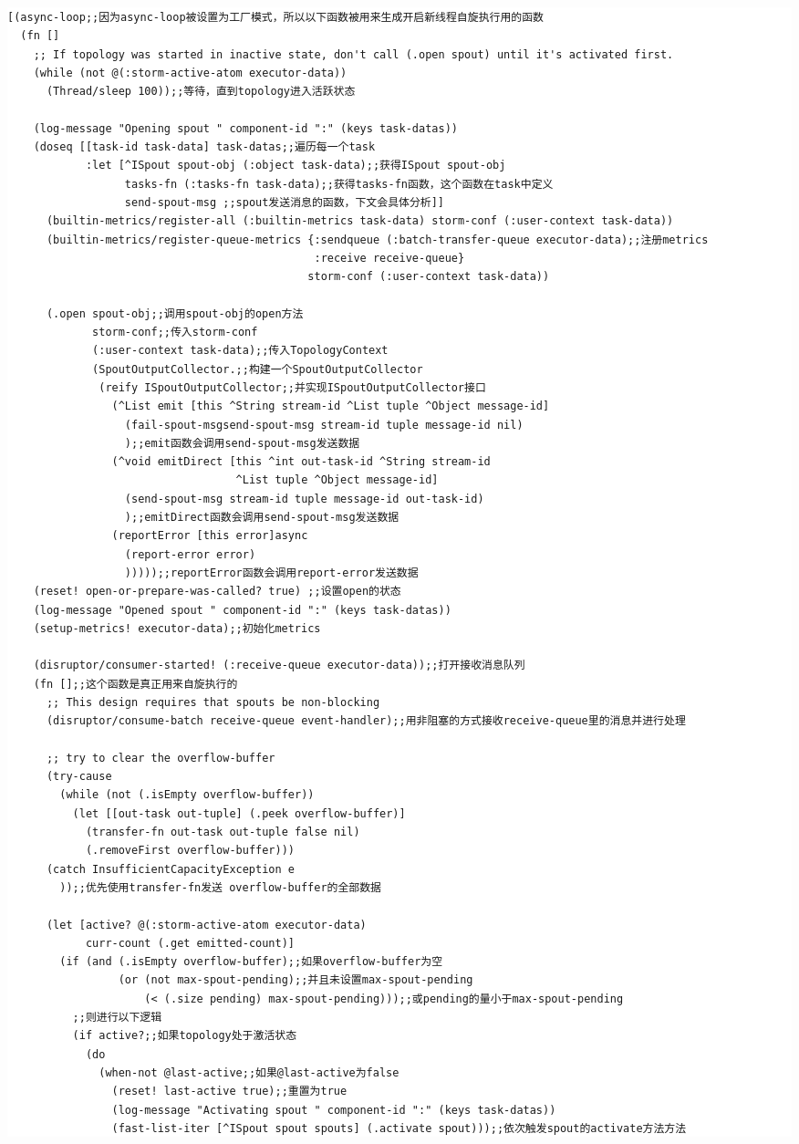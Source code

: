     [(async-loop;;因为async-loop被设置为工厂模式，所以以下函数被用来生成开启新线程自旋执行用的函数
      (fn []
        ;; If topology was started in inactive state, don't call (.open spout) until it's activated first.
        (while (not @(:storm-active-atom executor-data))
          (Thread/sleep 100));;等待，直到topology进入活跃状态
        
        (log-message "Opening spout " component-id ":" (keys task-datas))
        (doseq [[task-id task-data] task-datas;;遍历每一个task
                :let [^ISpout spout-obj (:object task-data);;获得ISpout spout-obj
                      tasks-fn (:tasks-fn task-data);;获得tasks-fn函数，这个函数在task中定义
                      send-spout-msg ;;spout发送消息的函数，下文会具体分析]]
          (builtin-metrics/register-all (:builtin-metrics task-data) storm-conf (:user-context task-data))
          (builtin-metrics/register-queue-metrics {:sendqueue (:batch-transfer-queue executor-data);;注册metrics
                                                   :receive receive-queue}
                                                  storm-conf (:user-context task-data))

          (.open spout-obj;;调用spout-obj的open方法
                 storm-conf;;传入storm-conf
                 (:user-context task-data);;传入TopologyContext
                 (SpoutOutputCollector.;;构建一个SpoutOutputCollector
                  (reify ISpoutOutputCollector;;并实现ISpoutOutputCollector接口
                    (^List emit [this ^String stream-id ^List tuple ^Object message-id]
                      (fail-spout-msgsend-spout-msg stream-id tuple message-id nil)
                      );;emit函数会调用send-spout-msg发送数据
                    (^void emitDirect [this ^int out-task-id ^String stream-id
                                       ^List tuple ^Object message-id]
                      (send-spout-msg stream-id tuple message-id out-task-id)
                      );;emitDirect函数会调用send-spout-msg发送数据
                    (reportError [this error]async
                      (report-error error)
                      )))));;reportError函数会调用report-error发送数据
        (reset! open-or-prepare-was-called? true) ;;设置open的状态
        (log-message "Opened spout " component-id ":" (keys task-datas))
        (setup-metrics! executor-data);;初始化metrics
        
        (disruptor/consumer-started! (:receive-queue executor-data));;打开接收消息队列
        (fn [];;这个函数是真正用来自旋执行的
          ;; This design requires that spouts be non-blocking
          (disruptor/consume-batch receive-queue event-handler);;用非阻塞的方式接收receive-queue里的消息并进行处理
          
          ;; try to clear the overflow-buffer
          (try-cause
            (while (not (.isEmpty overflow-buffer))
              (let [[out-task out-tuple] (.peek overflow-buffer)]
                (transfer-fn out-task out-tuple false nil)
                (.removeFirst overflow-buffer)))
          (catch InsufficientCapacityException e
            ));;优先使用transfer-fn发送 overflow-buffer的全部数据
          
          (let [active? @(:storm-active-atom executor-data)
                curr-count (.get emitted-count)]
            (if (and (.isEmpty overflow-buffer);;如果overflow-buffer为空
                     (or (not max-spout-pending);;并且未设置max-spout-pending
                         (< (.size pending) max-spout-pending)));;或pending的量小于max-spout-pending
              ;;则进行以下逻辑
              (if active?;;如果topology处于激活状态
                (do
                  (when-not @last-active;;如果@last-active为false
                    (reset! last-active true);;重置为true
                    (log-message "Activating spout " component-id ":" (keys task-datas))
                    (fast-list-iter [^ISpout spout spouts] (.activate spout)));;依次触发spout的activate方法方法
               